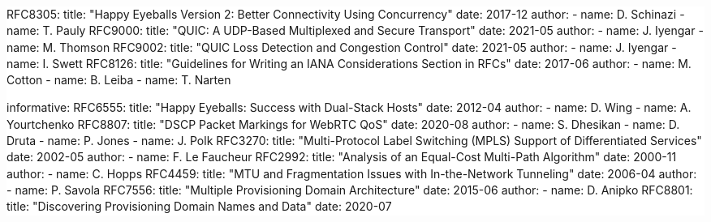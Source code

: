   RFC8305:
    title: "Happy Eyeballs Version 2: Better Connectivity Using Concurrency"
    date: 2017-12
    author:
      - name: D. Schinazi
      - name: T. Pauly
  RFC9000:
    title: "QUIC: A UDP-Based Multiplexed and Secure Transport"
    date: 2021-05
    author:
      - name: J. Iyengar
      - name: M. Thomson
  RFC9002:
    title: "QUIC Loss Detection and Congestion Control"
    date: 2021-05
    author:
      - name: J. Iyengar
      - name: I. Swett
  RFC8126:
    title: "Guidelines for Writing an IANA Considerations Section in RFCs"
    date: 2017-06
    author:
      - name: M. Cotton
      - name: B. Leiba
      - name: T. Narten

informative:
  RFC6555:
    title: "Happy Eyeballs: Success with Dual-Stack Hosts"
    date: 2012-04
    author:
      - name: D. Wing
      - name: A. Yourtchenko
  RFC8807:
    title: "DSCP Packet Markings for WebRTC QoS"
    date: 2020-08
    author:
      - name: S. Dhesikan
      - name: D. Druta
      - name: P. Jones
      - name: J. Polk
  RFC3270:
    title: "Multi-Protocol Label Switching (MPLS) Support of Differentiated Services"
    date: 2002-05
    author:
      - name: F. Le Faucheur
  RFC2992:
    title: "Analysis of an Equal-Cost Multi-Path Algorithm"
    date: 2000-11
    author:
      - name: C. Hopps
  RFC4459:
    title: "MTU and Fragmentation Issues with In-the-Network Tunneling"
    date: 2006-04
    author:
      - name: P. Savola
  RFC7556:
    title: "Multiple Provisioning Domain Architecture"
    date: 2015-06
    author:
      - name: D. Anipko
  RFC8801:
    title: "Discovering Provisioning Domain Names and Data"
    date: 2020-07